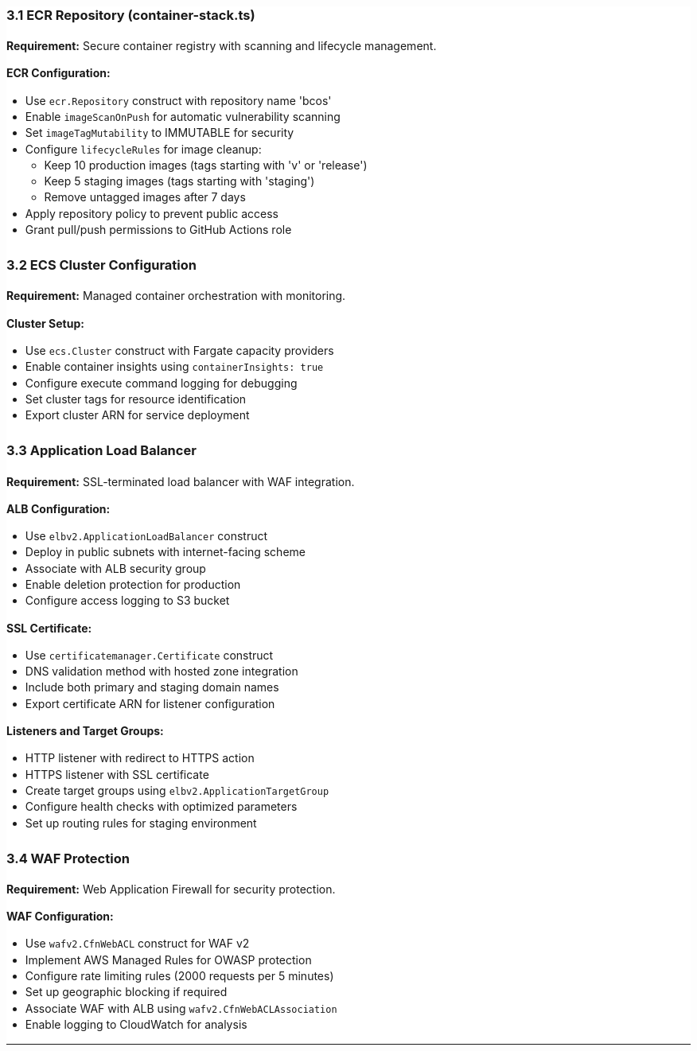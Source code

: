 ### 3.1 ECR Repository (container-stack.ts)
**Requirement:** Secure container registry with scanning and lifecycle management.

**ECR Configuration:**
- Use `ecr.Repository` construct with repository name 'bcos'
- Enable `imageScanOnPush` for automatic vulnerability scanning
- Set `imageTagMutability` to IMMUTABLE for security
- Configure `lifecycleRules` for image cleanup:
  - Keep 10 production images (tags starting with 'v' or 'release')
  - Keep 5 staging images (tags starting with 'staging')
  - Remove untagged images after 7 days
- Apply repository policy to prevent public access
- Grant pull/push permissions to GitHub Actions role

### 3.2 ECS Cluster Configuration
**Requirement:** Managed container orchestration with monitoring.

**Cluster Setup:**
- Use `ecs.Cluster` construct with Fargate capacity providers
- Enable container insights using `containerInsights: true`
- Configure execute command logging for debugging
- Set cluster tags for resource identification
- Export cluster ARN for service deployment

### 3.3 Application Load Balancer
**Requirement:** SSL-terminated load balancer with WAF integration.

**ALB Configuration:**
- Use `elbv2.ApplicationLoadBalancer` construct
- Deploy in public subnets with internet-facing scheme
- Associate with ALB security group
- Enable deletion protection for production
- Configure access logging to S3 bucket

**SSL Certificate:**
- Use `certificatemanager.Certificate` construct
- DNS validation method with hosted zone integration
- Include both primary and staging domain names
- Export certificate ARN for listener configuration

**Listeners and Target Groups:**
- HTTP listener with redirect to HTTPS action
- HTTPS listener with SSL certificate
- Create target groups using `elbv2.ApplicationTargetGroup`
- Configure health checks with optimized parameters
- Set up routing rules for staging environment

### 3.4 WAF Protection
**Requirement:** Web Application Firewall for security protection.

**WAF Configuration:**
- Use `wafv2.CfnWebACL` construct for WAF v2
- Implement AWS Managed Rules for OWASP protection
- Configure rate limiting rules (2000 requests per 5 minutes)
- Set up geographic blocking if required
- Associate WAF with ALB using `wafv2.CfnWebACLAssociation`
- Enable logging to CloudWatch for analysis

---